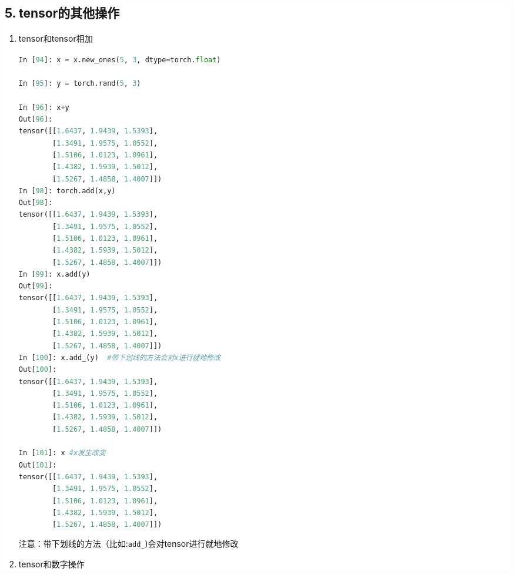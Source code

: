    



## 5. tensor的其他操作

1. tensor和tensor相加

   ```python
   In [94]: x = x.new_ones(5, 3, dtype=torch.float)
   
   In [95]: y = torch.rand(5, 3)
   
   In [96]: x+y
   Out[96]:
   tensor([[1.6437, 1.9439, 1.5393],
           [1.3491, 1.9575, 1.0552],
           [1.5106, 1.0123, 1.0961],
           [1.4382, 1.5939, 1.5012],
           [1.5267, 1.4858, 1.4007]])
   In [98]: torch.add(x,y)
   Out[98]:
   tensor([[1.6437, 1.9439, 1.5393],
           [1.3491, 1.9575, 1.0552],
           [1.5106, 1.0123, 1.0961],
           [1.4382, 1.5939, 1.5012],
           [1.5267, 1.4858, 1.4007]])
   In [99]: x.add(y)
   Out[99]:
   tensor([[1.6437, 1.9439, 1.5393],
           [1.3491, 1.9575, 1.0552],
           [1.5106, 1.0123, 1.0961],
           [1.4382, 1.5939, 1.5012],
           [1.5267, 1.4858, 1.4007]])
   In [100]: x.add_(y)  #带下划线的方法会对x进行就地修改
   Out[100]:
   tensor([[1.6437, 1.9439, 1.5393],
           [1.3491, 1.9575, 1.0552],
           [1.5106, 1.0123, 1.0961],
           [1.4382, 1.5939, 1.5012],
           [1.5267, 1.4858, 1.4007]])
   
   In [101]: x #x发生改变
   Out[101]:
   tensor([[1.6437, 1.9439, 1.5393],
           [1.3491, 1.9575, 1.0552],
           [1.5106, 1.0123, 1.0961],
           [1.4382, 1.5939, 1.5012],
           [1.5267, 1.4858, 1.4007]])
   ```

   注意：带下划线的方法（比如:`add_`)会对tensor进行就地修改

2. tensor和数字操作
